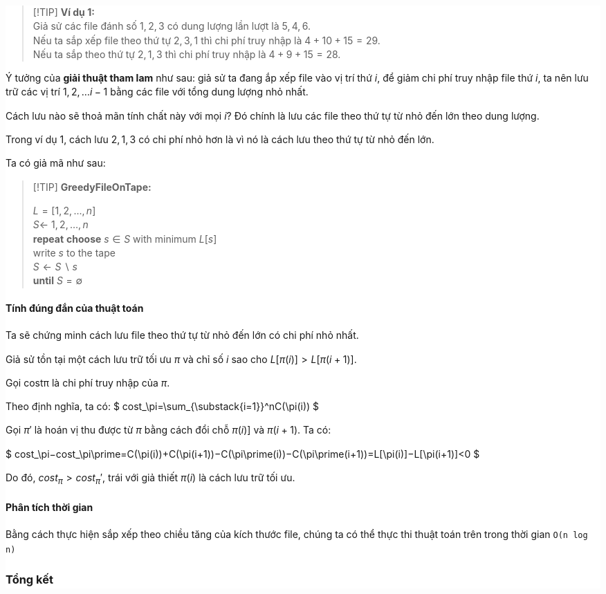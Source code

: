 


> [!TIP] **Ví dụ 1:** <br/>
> Giả sử các file đánh số $1,2,3$ có dung lượng lần lượt là $5,4,6$. <br/>
> Nếu ta sắp xếp file theo thứ tự $2,3,1$ thì chi phí truy nhập là $4+10+15=29$. <br/>
> Nếu ta sắp theo thứ tự $2,1,3$ thì chi phí truy nhập là $4+9+15=28$. <br/>


Ý tưởng của **giải thuật tham lam** như sau: giả sử ta đang ắp xếp file vào vị trí thứ $i$, để giảm chi phí truy nhập file thứ $i$, ta nên lưu trữ các vị trí $1,2,…i−1$ bằng các file với tổng dung lượng nhỏ nhất. 

Cách lưu nào sẽ thoả mãn tính chất này với mọi $i$? Đó chính là lưu các file theo thứ tự từ nhỏ đến lớn theo dung lượng. 

Trong ví dụ 1, cách lưu $2,1,3$ có chi phí nhỏ hơn là vì nó là cách lưu theo thứ tự từ nhỏ đến lớn. 

Ta có giả mã như sau:

> [!TIP] **GreedyFileOnTape:**
>
> $L = [1, 2,..., n]$ <br/>
> $S ← \ 1,2,…,n$ <br/>
> **repeat**
> **choose** $s∈S$ with minimum $L[s]$ <br/>
> write $s$ to the tape <br/>
> $S←S∖s$ <br/>
> **until** $S=∅$




#### Tính đúng đắn của thuật toán

Ta sẽ chứng minh cách lưu file theo thứ tự từ nhỏ đến lớn có chi phí nhỏ nhất. 

Giả sử tồn tại một cách lưu trữ tối ưu $\pi$ và chỉ số $i$ sao cho $L[π(i)]>L[π(i+1)]$.

Gọi costπ là chi phí truy nhập của $\pi$.

Theo định nghĩa, ta có:
$
cost_\pi=\sum_{\substack{i=1}}^nC(\pi(i)) 
$

Gọi $\pi\prime$ là hoán vị thu được từ $\pi$ bằng cách đổi chỗ $\pi(i)]$ và $\pi(i+1)$. Ta có:

$
cost_\pi−cost_\pi\prime=C(\pi(i))+C(\pi(i+1))−C(\pi\prime(i))−C(\pi\prime(i+1))=L[\pi(i)]−L[\pi(i+1)]<0
$

Do đó, $cost_\pi> cost_\pi\prime$, trái với giả thiết $\pi(i)$ là cách lưu trữ tối ưu.

#### Phân tích thời gian

Bằng cách thực hiện sắp xếp theo chiều tăng của kích thước file, chúng ta có thể thực thi thuật toán trên trong thời gian `O(n log n)`

### Tổng kết
